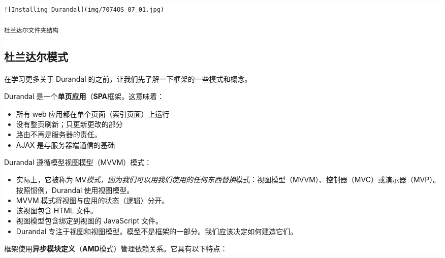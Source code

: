     ![Installing Durandal](img/7074OS_07_01.jpg)

    杜兰达尔文件夹结构

## 杜兰达尔模式

在学习更多关于 Durandal 的之前，让我们先了解一下框架的一些模式和概念。

Durandal 是一个**单页应用**（**SPA**框架。这意味着：

*   所有 web 应用都在单个页面（索引页面）上运行
*   没有整页刷新；只更新更改的部分
*   路由不再是服务器的责任。
*   AJAX 是与服务器端通信的基础

Durandal 遵循模型视图模型（MVVM）模式：

*   实际上，它被称为 MV*模式，因为我们可以用我们使用的任何东西替换*模式：视图模型（MVVM）、控制器（MVC）或演示器（MVP）。按照惯例，Durandal 使用视图模型。
*   MVVM 模式将视图与应用的状态（逻辑）分开。
*   该视图包含 HTML 文件。
*   视图模型包含绑定到视图的 JavaScript 文件。
*   Durandal 专注于视图和视图模型。模型不是框架的一部分。我们应该决定如何建造它们。

框架使用**异步模块定义**（**AMD**模式）管理依赖关系。它具有以下特点：
